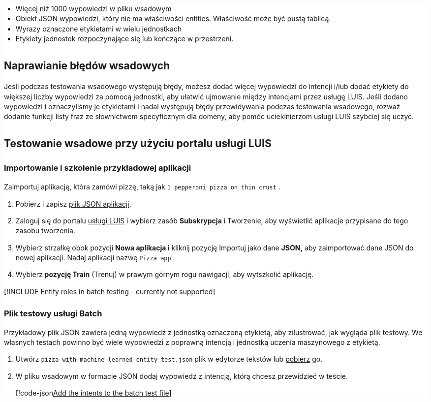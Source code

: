 * Więcej niż 1000 wypowiedzi w pliku wsadowym
* Obiekt JSON wypowiedzi, który nie ma właściwości entities. Właściwość może być pustą tablicą.
* Wyrazy oznaczone etykietami w wielu jednostkach
* Etykiety jednostek rozpoczynające się lub kończące w przestrzeni.

## <a name="fixing-batch-errors"></a>Naprawianie błędów wsadowych

Jeśli podczas testowania wsadowego występują błędy, możesz dodać więcej wypowiedzi do intencji i/lub dodać etykiety do większej liczby wypowiedzi za pomocą jednostki, aby ułatwić ujmowanie między intencjami przez usługę LUIS. Jeśli dodano wypowiedzi i oznaczyliśmy je etykietami i nadal występują błędy [](luis-concept-feature.md) przewidywania podczas testowania wsadowego, rozważ dodanie funkcji listy fraz ze słownictwem specyficznym dla domeny, aby pomóc uciekinierzom usługi LUIS szybciej się uczyć.


<a name="batch-testing"></a>

## <a name="batch-testing-using-the-luis-portal"></a>Testowanie wsadowe przy użyciu portalu usługi LUIS 

### <a name="import-and-train-an-example-app"></a>Importowanie i szkolenie przykładowej aplikacji

Zaimportuj aplikację, która zamówi pizzę, taką jak `1 pepperoni pizza on thin crust` .

1.  Pobierz i zapisz [plik JSON aplikacji](https://github.com/Azure-Samples/cognitive-services-sample-data-files/blob/master/luis/apps/pizza-with-machine-learned-entity.json?raw=true).

1. Zaloguj się do portalu [usługi LUIS](https://www.luis.ai)  i wybierz zasób **Subskrypcja** i Tworzenie, aby wyświetlić aplikacje przypisane do tego zasobu tworzenia.
1. Wybierz strzałkę obok pozycji **Nowa aplikacja i** kliknij pozycję Importuj jako dane **JSON,** aby zaimportować dane JSON do nowej aplikacji. Nadaj aplikacji nazwę `Pizza app` .


1. Wybierz **pozycję Train** (Trenuj) w prawym górnym rogu nawigacji, aby wytszkolić aplikację.


[!INCLUDE [Entity roles in batch testing - currently not supported](../../../includes/cognitive-services-luis-roles-not-supported-in-batch-testing.md)]

### <a name="batch-test-file"></a>Plik testowy usługi Batch

Przykładowy plik JSON zawiera jedną wypowiedź z jednostką oznaczoną etykietą, aby zilustrować, jak wygląda plik testowy. We własnych testach powinno być wiele wypowiedzi z poprawną intencją i jednostką uczenia maszynowego z etykietą.

1. Utwórz `pizza-with-machine-learned-entity-test.json` plik w edytorze tekstów lub [pobierz](https://github.com/Azure-Samples/cognitive-services-sample-data-files/blob/master/luis/batch-tests/pizza-with-machine-learned-entity-test.json?raw=true) go.

2. W pliku wsadowym w formacie JSON  dodaj wypowiedź z intencją, którą chcesz przewidzieć w teście.

   [!code-json[Add the intents to the batch test file](~/samples-cognitive-services-data-files/luis/batch-tests/pizza-with-machine-learned-entity-test.json "Add the intent to the batch test file")]
